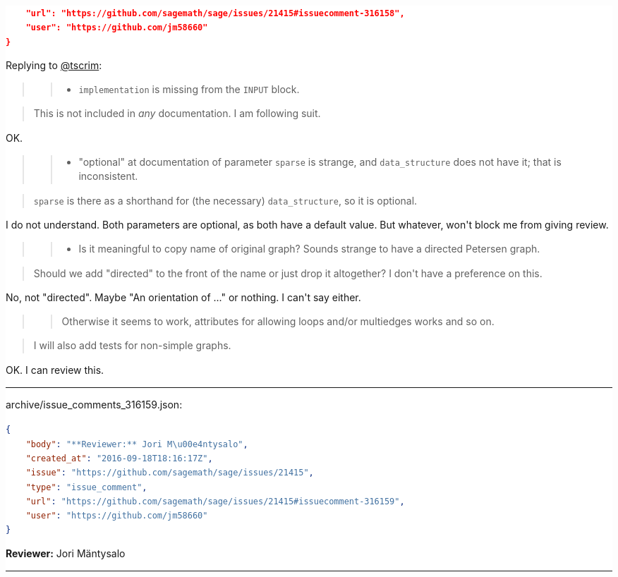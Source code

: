 ```json
    "url": "https://github.com/sagemath/sage/issues/21415#issuecomment-316158",
    "user": "https://github.com/jm58660"
}
```

<a id='comment:12'></a>
Replying to [@tscrim](#comment%3A11):

> > - `implementation` is missing from the `INPUT` block.

> 
> This is not included in *any* documentation. I am following suit.

OK.

> > - "optional" at documentation of parameter `sparse` is strange, and `data_structure` does not have it; that is inconsistent.

> 
> `sparse` is there as a shorthand for (the necessary) `data_structure`, so it is optional.

I do not understand. Both parameters are optional, as both have a default value. But whatever, won't block me from giving review.

> > - Is it meaningful to copy name of original graph? Sounds strange to have a directed Petersen graph.

> 
> Should we add "directed" to the front of the name or just drop it altogether? I don't have a preference on this.

No, not "directed". Maybe "An orientation of ..." or nothing. I can't say either.

> > Otherwise it seems to work, attributes for allowing loops and/or multiedges works and so on.

> I will also add tests for non-simple graphs.

OK. I can review this.



---

archive/issue_comments_316159.json:
```json
{
    "body": "**Reviewer:** Jori M\u00e4ntysalo",
    "created_at": "2016-09-18T18:16:17Z",
    "issue": "https://github.com/sagemath/sage/issues/21415",
    "type": "issue_comment",
    "url": "https://github.com/sagemath/sage/issues/21415#issuecomment-316159",
    "user": "https://github.com/jm58660"
}
```

**Reviewer:** Jori Mäntysalo



---
